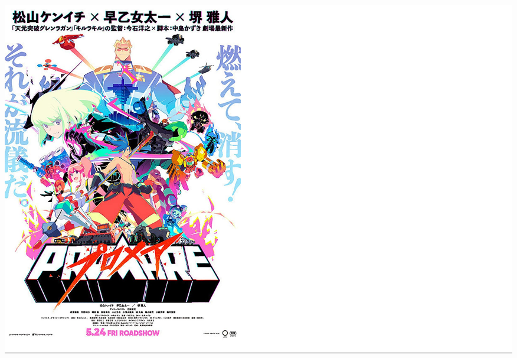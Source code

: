 [<img src='../cover_img/promare.jpg' height='570px' width='400px' />](https://youtu.be/jIlaDVkvQc0)

---
